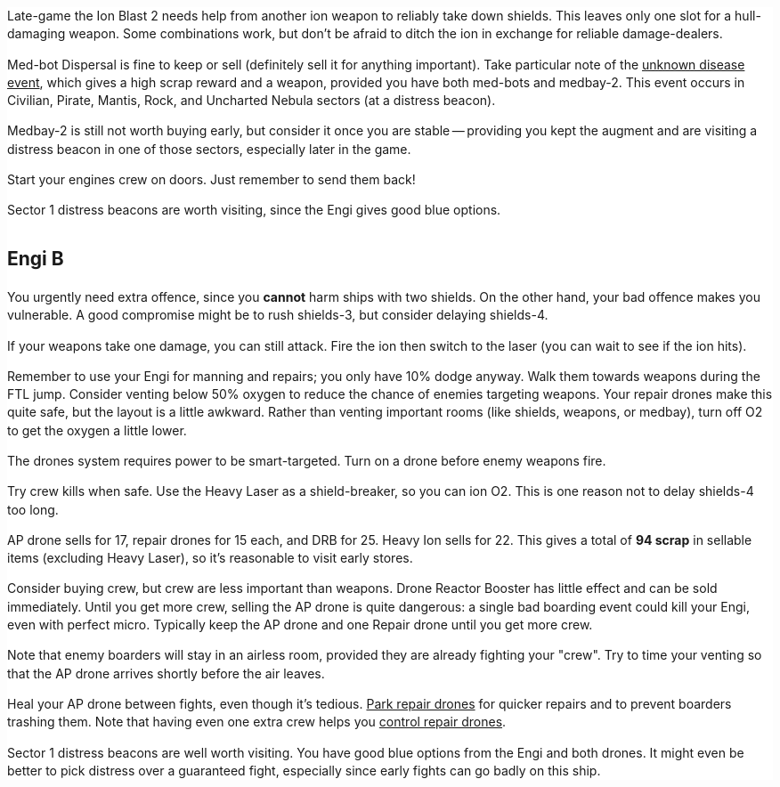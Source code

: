 Late-game the Ion Blast 2 needs help from another ion weapon to reliably take down shields. This leaves only one slot for a hull-damaging weapon. Some combinations work, but don’t be afraid to ditch the ion in exchange for reliable damage-dealers.

Med-bot Dispersal is fine to keep or sell (definitely sell it for anything important). Take particular note of the [unknown disease event](https://ftl.fandom.com/wiki/Unknown_Disease_on_Mining_Colony), which gives a high scrap reward and a weapon, provided you have both med-bots and medbay-2. This event occurs in Civilian, Pirate, Mantis, Rock, and Uncharted Nebula sectors (at a distress beacon).

Medbay-2 is still not worth buying early, but consider it once you are stable&thinsp;&mdash;&thinsp;providing you kept the augment and are visiting a distress beacon in one of those sectors, especially later in the game.

Start your engines crew on doors. Just remember to send them back!

Sector 1 distress beacons are worth visiting, since the Engi gives good blue options.


## Engi B

You urgently need extra offence, since you **cannot** harm ships with two shields. On the other hand, your bad offence makes you vulnerable. A good compromise might be to rush shields-3, but consider delaying shields-4.

If your weapons take one damage, you can still attack. Fire the ion then switch to the laser (you can wait to see if the ion hits).

Remember to use your Engi for manning and repairs; you only have 10% dodge anyway. Walk them towards weapons during the FTL jump. Consider venting below 50% oxygen to reduce the chance of enemies targeting weapons. Your repair drones make this quite safe, but the layout is a little awkward. Rather than venting important rooms (like shields, weapons, or medbay), turn off O2 to get the oxygen a little lower.

The drones system requires power to be smart-targeted. Turn on a drone before enemy weapons fire.

Try crew kills when safe. Use the Heavy Laser as a shield-breaker, so you can ion O2. This is one reason not to delay shields-4 too long.

AP drone sells for 17, repair drones for 15 each, and DRB for 25. Heavy Ion sells for 22. This gives a total of **94 scrap** in sellable items (excluding Heavy Laser), so it’s reasonable to visit early stores.

Consider buying crew, but crew are less important than weapons. Drone Reactor Booster has little effect and can be sold immediately. Until you get more crew, selling the AP drone is quite dangerous: a single bad boarding event could kill your Engi, even with perfect micro. Typically keep the AP drone and one Repair drone until you get more crew.

Note that enemy boarders will stay in an airless room, provided they are already fighting your "crew". Try to time your venting so that the AP drone arrives shortly before the air leaves.

Heal your AP drone between fights, even though it’s tedious. [Park repair drones](https://www.reddit.com/r/ftlgame/comments/8mxqw5/depower_a_repair_drone_to_park_it_in_a_system/) for quicker repairs and to prevent boarders trashing them. Note that having even one extra crew helps you [control repair drones](https://www.reddit.com/r/ftlgame/comments/7wvjed/controlling_system_repair_drones/).

Sector 1 distress beacons are well worth visiting. You have good blue options from the Engi and both drones. It might even be better to pick distress over a guaranteed fight, especially since early fights can go badly on this ship.
